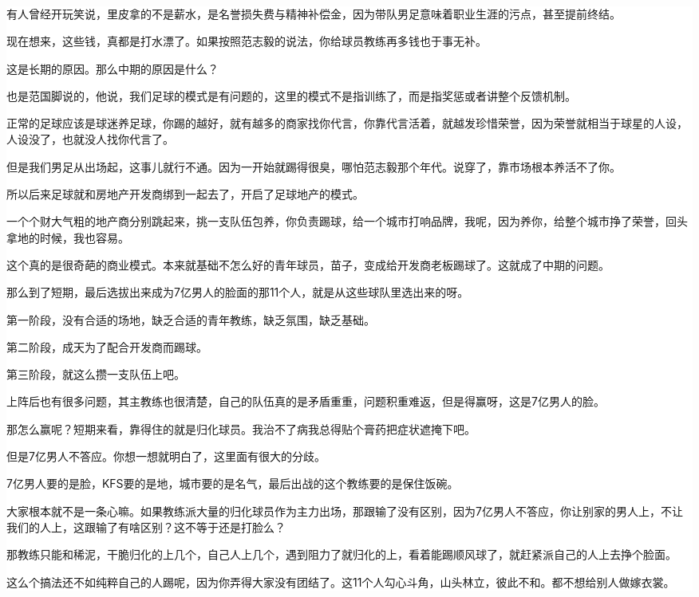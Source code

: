 有人曾经开玩笑说，里皮拿的不是薪水，是名誉损失费与精神补偿金，因为带队男足意味着职业生涯的污点，甚至提前终结。

  

现在想来，这些钱，真都是打水漂了。如果按照范志毅的说法，你给球员教练再多钱也于事无补。

  

这是长期的原因。那么中期的原因是什么？

  

也是范国脚说的，他说，我们足球的模式是有问题的，这里的模式不是指训练了，而是指奖惩或者讲整个反馈机制。  

  

正常的足球应该是球迷养足球，你踢的越好，就有越多的商家找你代言，你靠代言活着，就越发珍惜荣誉，因为荣誉就相当于球星的人设，人设没了，也就没人找你代言了。  

  

但是我们男足从出场起，这事儿就行不通。因为一开始就踢得很臭，哪怕范志毅那个年代。说穿了，靠市场根本养活不了你。  

  

所以后来足球就和房地产开发商绑到一起去了，开启了足球地产的模式。

  

一个个财大气粗的地产商分别跳起来，挑一支队伍包养，你负责踢球，给一个城市打响品牌，我呢，因为养你，给整个城市挣了荣誉，回头拿地的时候，我也容易。

  

这个真的是很奇葩的商业模式。本来就基础不怎么好的青年球员，苗子，变成给开发商老板踢球了。这就成了中期的问题。

  

那么到了短期，最后选拔出来成为7亿男人的脸面的那11个人，就是从这些球队里选出来的呀。

  

第一阶段，没有合适的场地，缺乏合适的青年教练，缺乏氛围，缺乏基础。

第二阶段，成天为了配合开发商而踢球。

第三阶段，就这么攒一支队伍上吧。

  

上阵后也有很多问题，其主教练也很清楚，自己的队伍真的是矛盾重重，问题积重难返，但是得赢呀，这是7亿男人的脸。

  

那怎么赢呢？短期来看，靠得住的就是归化球员。我治不了病我总得贴个膏药把症状遮掩下吧。

  

但是7亿男人不答应。你想一想就明白了，这里面有很大的分歧。  

  

7亿男人要的是脸，KFS要的是地，城市要的是名气，最后出战的这个教练要的是保住饭碗。

  

大家根本就不是一条心嘛。如果教练派大量的归化球员作为主力出场，那跟输了没有区别，因为7亿男人不答应，你让别家的男人上，不让我们的人上，这跟输了有啥区别？这不等于还是打脸么？

  

那教练只能和稀泥，干脆归化的上几个，自己人上几个，遇到阻力了就归化的上，看着能踢顺风球了，就赶紧派自己的人上去挣个脸面。

  

这么个搞法还不如纯粹自己的人踢呢，因为你弄得大家没有团结了。这11个人勾心斗角，山头林立，彼此不和。都不想给别人做嫁衣裳。

  
